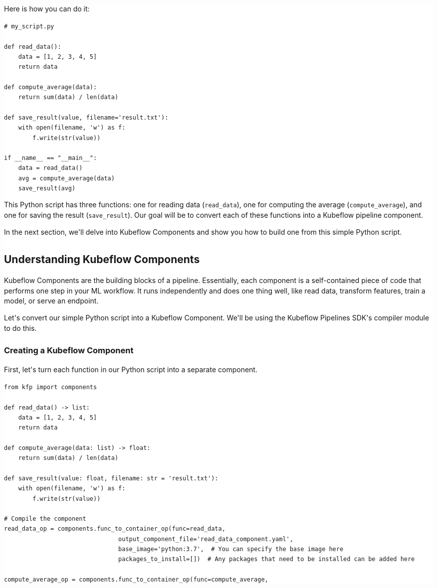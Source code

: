 Here is how you can do it:

```
# my_script.py

def read_data():
    data = [1, 2, 3, 4, 5]
    return data

def compute_average(data):
    return sum(data) / len(data)

def save_result(value, filename='result.txt'):
    with open(filename, 'w') as f:
        f.write(str(value))

if __name__ == "__main__":
    data = read_data()
    avg = compute_average(data)
    save_result(avg)

```


This Python script has three functions: one for reading data (`read_data`), one for computing the average (`compute_average`), and one for saving the result (`save_result`). Our goal will be to convert each of these functions into a Kubeflow pipeline component.

In the next section, we'll delve into Kubeflow Components and show you how to build one from this simple Python script.

[](#understanding-kubeflow-components)Understanding Kubeflow Components
-----------------------------------------------------------------------

Kubeflow Components are the building blocks of a pipeline. Essentially, each component is a self-contained piece of code that performs one step in your ML workflow. It runs independently and does one thing well, like read data, transform features, train a model, or serve an endpoint.

Let's convert our simple Python script into a Kubeflow Component. We'll be using the Kubeflow Pipelines SDK's compiler module to do this.

### [](#creating-a-kubeflow-component)Creating a Kubeflow Component

First, let's turn each function in our Python script into a separate component.

```
from kfp import components

def read_data() -> list:
    data = [1, 2, 3, 4, 5]
    return data

def compute_average(data: list) -> float:
    return sum(data) / len(data)

def save_result(value: float, filename: str = 'result.txt'):
    with open(filename, 'w') as f:
        f.write(str(value))

# Compile the component
read_data_op = components.func_to_container_op(func=read_data,
                                output_component_file='read_data_component.yaml',
                                base_image='python:3.7',  # You can specify the base image here
                                packages_to_install=[])  # Any packages that need to be installed can be added here

compute_average_op = components.func_to_container_op(func=compute_average,
```